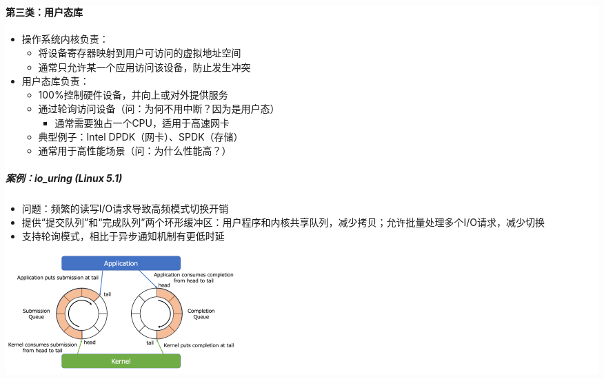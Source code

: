 #### **第三类：用户态库**

- 操作系统内核负责：
  - 将设备寄存器映射到用户可访问的虚拟地址空间
  - 通常只允许某一个应用访问该设备，防止发生冲突
- 用户态库负责：
  - 100%控制硬件设备，并向上或对外提供服务
  - 通过轮询访问设备（问：为何不用中断？因为是用户态）
    - 通常需要独占一个CPU，适用于高速网卡
  - 典型例子：Intel DPDK（网卡）、SPDK（存储）
  - 通常用于高性能场景（问：为什么性能高？）

##### 案例：io_uring (Linux 5.1)

- 问题：频繁的读写I/O请求导致高频模式切换开销
- 提供“提交队列”和“完成队列”两个环形缓冲区：用户程序和内核共享队列，减少拷贝；允许批量处理多个I/O请求，减少切换
- 支持轮询模式，相比于异步通知机制有更低时延

<img src="assets/image-20230606110505499.png" alt="image-20230606110505499" style="zoom:50%;" />